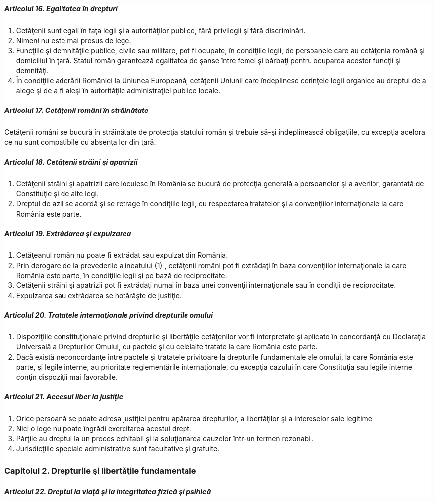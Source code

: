 ##### Articolul 16. Egalitatea în drepturi

1. Cetăţenii sunt egali în faţa legii şi a autorităţilor publice, fără privilegii şi fără discriminări.
2. Nimeni nu este mai presus de lege.
3. Funcţiile şi demnităţile publice, civile sau militare, pot fi ocupate, în condiţiile legii, de persoanele care au cetăţenia română şi domiciliul în ţară. Statul român garantează egalitatea de şanse între femei şi bărbaţi pentru ocuparea acestor funcţii şi demnităţi.
4. În condiţiile aderării României la Uniunea Europeană, cetăţenii Uniunii care îndeplinesc cerinţele legii organice au dreptul de a alege şi de a fi aleşi în autorităţile administraţiei publice locale.
 
##### Articolul 17. Cetăţenii români în străinătate

Cetăţenii români se bucură în străinătate de protecţia statului român şi trebuie să-şi îndeplinească obligaţiile, cu excepţia acelora ce nu sunt compatibile cu absenţa lor din ţară.
 
##### Articolul 18. Cetăţenii străini şi apatrizii

1. Cetăţenii străini şi apatrizii care locuiesc în România se bucură de protecţia generală a persoanelor şi a averilor, garantată de Constituţie şi de alte legi.
2. Dreptul de azil se acordă şi se retrage în condiţiile legii, cu respectarea tratatelor şi a convenţiilor internaţionale la care România este parte.
 
##### Articolul 19. Extrădarea şi expulzarea

1. Cetăţeanul român nu poate fi extrădat sau expulzat din România.
2. Prin derogare de la prevederile alineatului (1) , cetăţenii români pot fi extrădaţi în baza convenţiilor internaţionale la care România este parte, în condiţiile legii şi pe bază de reciprocitate.
3. Cetăţenii străini şi apatrizii pot fi extrădaţi numai în baza unei convenţii internaţionale sau în condiţii de reciprocitate.
4. Expulzarea sau extrădarea se hotărăşte de justiţie.
 
##### Articolul 20. Tratatele internaţionale privind drepturile omului

1. Dispoziţiile constituţionale privind drepturile şi libertăţile cetăţenilor vor fi interpretate şi aplicate în concordanţă cu Declaraţia Universală a Drepturilor Omului, cu pactele şi cu celelalte tratate la care România este parte.
2. Dacă există neconcordanţe între pactele şi tratatele privitoare la drepturile fundamentale ale omului, la care România este parte, şi legile interne, au prioritate reglementările internaţionale, cu excepţia cazului în care Constituţia sau legile interne conţin dispoziţii mai favorabile.
 
##### Articolul 21. Accesul liber la justiţie

1. Orice persoană se poate adresa justiţiei pentru apărarea drepturilor, a libertăţilor şi a intereselor sale legitime.
2. Nici o lege nu poate îngrădi exercitarea acestui drept.
3. Părţile au dreptul la un proces echitabil şi la soluţionarea cauzelor într-un termen rezonabil.
4. Jurisdicţiile speciale administrative sunt facultative şi gratuite.
 
### Capitolul 2. Drepturile şi libertăţile fundamentale
 
##### Articolul 22. Dreptul la viaţă şi la integritatea fizică şi psihică
